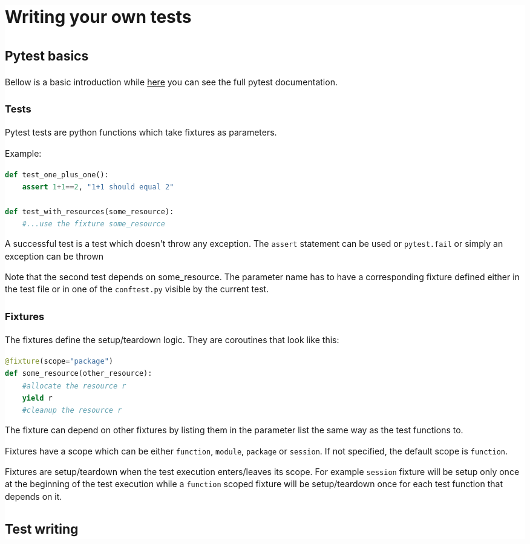 
# Writing your own tests
## Pytest basics
Bellow is a basic introduction while [here](https://docs.pytest.org/en/latest/) you can see the full pytest documentation.

### Tests
Pytest tests are python functions which take fixtures as parameters.

Example:
```python
def test_one_plus_one():
    assert 1+1==2, "1+1 should equal 2"
    
def test_with_resources(some_resource):
    #...use the fixture some_resource

```

A successful test is a test which doesn't throw any exception. The `assert` statement can be used or `pytest.fail` or
simply an exception can be thrown
 
Note that the second test depends on some_resource. The parameter name has to have a corresponding fixture defined either 
in the test file or in one of the `conftest.py` visible by the current test.

### Fixtures
The fixtures define the setup/teardown logic. They are coroutines that look like this:

```python
@fixture(scope="package")
def some_resource(other_resource):
    #allocate the resource r
    yield r
    #cleanup the resource r

```

The fixture can depend on other fixtures by listing them in the parameter list the same way as the test functions to.

Fixtures have a scope which can be either `function`, `module`, `package` or `session`. If not specified, the default 
scope is `function`.

Fixtures are setup/teardown when the test execution enters/leaves its scope. For example `session` fixture will be setup only once 
at the beginning of the test execution while a `function` scoped fixture will be setup/teardown once for each test function
that depends on it.

## Test writing
